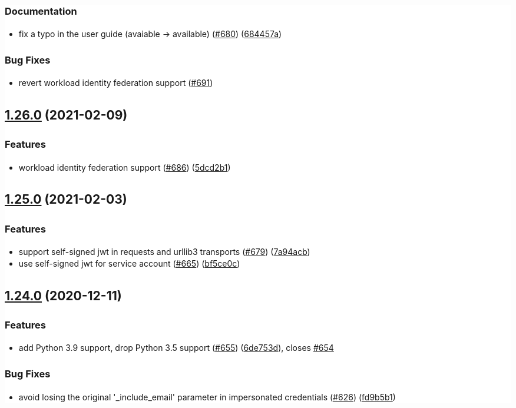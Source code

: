 
### Documentation

* fix a typo in the user guide (avaiable -> available) ([#680](https://www.github.com/googleapis/google-auth-library-python/issues/680)) ([684457a](https://www.github.com/googleapis/google-auth-library-python/commit/684457afd3f81892e12d983a61672d7ea9bbe296))

### Bug Fixes

* revert workload identity federation support ([#691](https://github.com/googleapis/google-auth-library-python/pull/691))

## [1.26.0](https://www.github.com/googleapis/google-auth-library-python/compare/v1.25.0...v1.26.0) (2021-02-09)


### Features

* workload identity federation support ([#686](https://www.github.com/googleapis/google-auth-library-python/issues/686)) ([5dcd2b1](https://www.github.com/googleapis/google-auth-library-python/commit/5dcd2b1bdd9d21522636d959cffc49ee29dda88f))

## [1.25.0](https://www.github.com/googleapis/google-auth-library-python/compare/v1.24.0...v1.25.0) (2021-02-03)


### Features

* support self-signed jwt in requests and urllib3 transports ([#679](https://www.github.com/googleapis/google-auth-library-python/issues/679)) ([7a94acb](https://www.github.com/googleapis/google-auth-library-python/commit/7a94acb50e75fe0a51688e0f968bca3fa9bd9082))
* use self-signed jwt for service account ([#665](https://www.github.com/googleapis/google-auth-library-python/issues/665)) ([bf5ce0c](https://www.github.com/googleapis/google-auth-library-python/commit/bf5ce0c56c10f655ced6630653f0f2ad47fcceeb))

## [1.24.0](https://www.github.com/googleapis/google-auth-library-python/compare/v1.23.0...v1.24.0) (2020-12-11)


### Features

* add Python 3.9 support, drop Python 3.5 support ([#655](https://www.github.com/googleapis/google-auth-library-python/issues/655)) ([6de753d](https://www.github.com/googleapis/google-auth-library-python/commit/6de753d585254c813b3e6cbde27bf5466261ba10)), closes [#654](https://www.github.com/googleapis/google-auth-library-python/issues/654)


### Bug Fixes

* avoid losing the original '_include_email' parameter in impersonated credentials ([#626](https://www.github.com/googleapis/google-auth-library-python/issues/626)) ([fd9b5b1](https://www.github.com/googleapis/google-auth-library-python/commit/fd9b5b10c80950784bd37ee56e32c505acb5078d))
